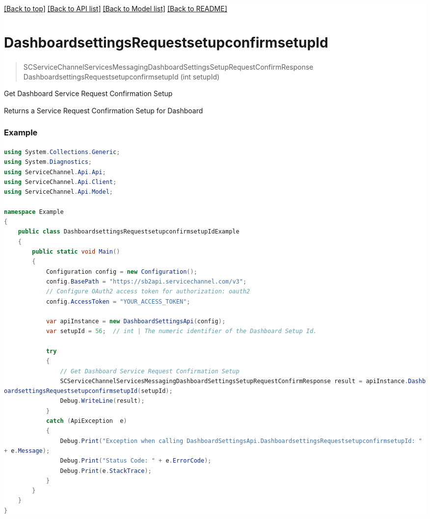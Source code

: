 [[Back to top]](#) [[Back to API list]](../README.md#documentation-for-api-endpoints) [[Back to Model list]](../README.md#documentation-for-models) [[Back to README]](../README.md)

<a id="dashboardsettingsrequestsetupconfirmsetupid"></a>
# **DashboardsettingsRequestsetupconfirmsetupId**
> SCServiceChannelServicesMessagingDashboardSettingsSetupRequestConfirmResponse DashboardsettingsRequestsetupconfirmsetupId (int setupId)

Get Dashboard Service Request Confirmation Setup

Returns a Service Request Confirmation Setup for Dashboard

### Example
```csharp
using System.Collections.Generic;
using System.Diagnostics;
using ServiceChannel.Api.Api;
using ServiceChannel.Api.Client;
using ServiceChannel.Api.Model;

namespace Example
{
    public class DashboardsettingsRequestsetupconfirmsetupIdExample
    {
        public static void Main()
        {
            Configuration config = new Configuration();
            config.BasePath = "https://sb2api.servicechannel.com/v3";
            // Configure OAuth2 access token for authorization: oauth2
            config.AccessToken = "YOUR_ACCESS_TOKEN";

            var apiInstance = new DashboardSettingsApi(config);
            var setupId = 56;  // int | The numeric identifier of the Dashboard Setup Id.

            try
            {
                // Get Dashboard Service Request Confirmation Setup
                SCServiceChannelServicesMessagingDashboardSettingsSetupRequestConfirmResponse result = apiInstance.DashboardsettingsRequestsetupconfirmsetupId(setupId);
                Debug.WriteLine(result);
            }
            catch (ApiException  e)
            {
                Debug.Print("Exception when calling DashboardSettingsApi.DashboardsettingsRequestsetupconfirmsetupId: " + e.Message);
                Debug.Print("Status Code: " + e.ErrorCode);
                Debug.Print(e.StackTrace);
            }
        }
    }
}
```
